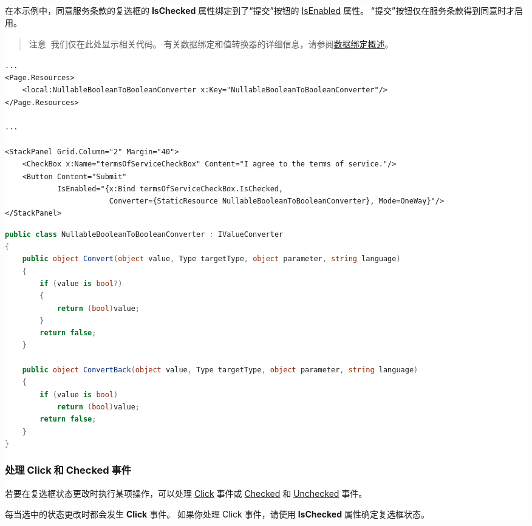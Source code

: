 在本示例中，同意服务条款的复选框的 **IsChecked** 属性绑定到了“提交”按钮的 [IsEnabled](https://msdn.microsoft.com/library/windows/apps/windows.ui.xaml.controls.control.isenabled.aspx) 属性。 “提交”按钮仅在服务条款得到同意时才启用。

> 注意&nbsp;&nbsp;我们仅在此处显示相关代码。 有关数据绑定和值转换器的详细信息，请参阅[数据绑定概述](../../data-binding/data-binding-quickstart.md)。

```xaml
...
<Page.Resources>
    <local:NullableBooleanToBooleanConverter x:Key="NullableBooleanToBooleanConverter"/>
</Page.Resources>

...

<StackPanel Grid.Column="2" Margin="40">
    <CheckBox x:Name="termsOfServiceCheckBox" Content="I agree to the terms of service."/>
    <Button Content="Submit" 
            IsEnabled="{x:Bind termsOfServiceCheckBox.IsChecked, 
                        Converter={StaticResource NullableBooleanToBooleanConverter}, Mode=OneWay}"/>
</StackPanel>
```

```csharp
public class NullableBooleanToBooleanConverter : IValueConverter
{
    public object Convert(object value, Type targetType, object parameter, string language)
    {
        if (value is bool?)
        {
            return (bool)value;
        }
        return false;
    }

    public object ConvertBack(object value, Type targetType, object parameter, string language)
    {
        if (value is bool)
            return (bool)value;
        return false;
    }
}
```

### <a name="handle-click-and-checked-events"></a>处理 Click 和 Checked 事件

若要在复选框状态更改时执行某项操作，可以处理 [Click](https://msdn.microsoft.com/library/windows/apps/windows.ui.xaml.controls.primitives.buttonbase.click.aspx) 事件或 [Checked](https://msdn.microsoft.com/library/windows/apps/windows.ui.xaml.controls.primitives.togglebutton.checked.aspx) 和 [Unchecked](https://msdn.microsoft.com/library/windows/apps/windows.ui.xaml.controls.primitives.togglebutton.unchecked.aspx) 事件。 

每当选中的状态更改时都会发生 **Click** 事件。 如果你处理 Click 事件，请使用 **IsChecked** 属性确定复选框状态。
